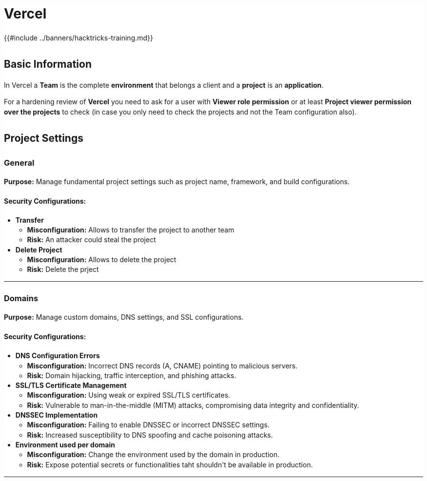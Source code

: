 # Vercel

{{#include ../banners/hacktricks-training.md}}

## Basic Information

In Vercel a **Team** is the complete **environment** that belongs a client and a **project** is an **application**.

For a hardening review of **Vercel** you need to ask for a user with **Viewer role permission** or at least **Project viewer permission over the projects** to check (in case you only need to check the projects and not the Team configuration also).

## Project Settings

### General

**Purpose:** Manage fundamental project settings such as project name, framework, and build configurations.

#### Security Configurations:

- **Transfer**
  - **Misconfiguration:** Allows to transfer the project to another team
  - **Risk:** An attacker could steal the project
- **Delete Project**
  - **Misconfiguration:** Allows to delete the project&#x20;
  - **Risk:** Delete the prject

---

### Domains

**Purpose:** Manage custom domains, DNS settings, and SSL configurations.

#### Security Configurations:

- **DNS Configuration Errors**
  - **Misconfiguration:** Incorrect DNS records (A, CNAME) pointing to malicious servers.
  - **Risk:** Domain hijacking, traffic interception, and phishing attacks.
- **SSL/TLS Certificate Management**
  - **Misconfiguration:** Using weak or expired SSL/TLS certificates.
  - **Risk:** Vulnerable to man-in-the-middle (MITM) attacks, compromising data integrity and confidentiality.
- **DNSSEC Implementation**
  - **Misconfiguration:** Failing to enable DNSSEC or incorrect DNSSEC settings.
  - **Risk:** Increased susceptibility to DNS spoofing and cache poisoning attacks.
- **Environment used per domain**
  - **Misconfiguration:** Change the environment used by the domain in production.
  - **Risk:** Expose potential secrets or functionalities taht shouldn't be available in production.

---
